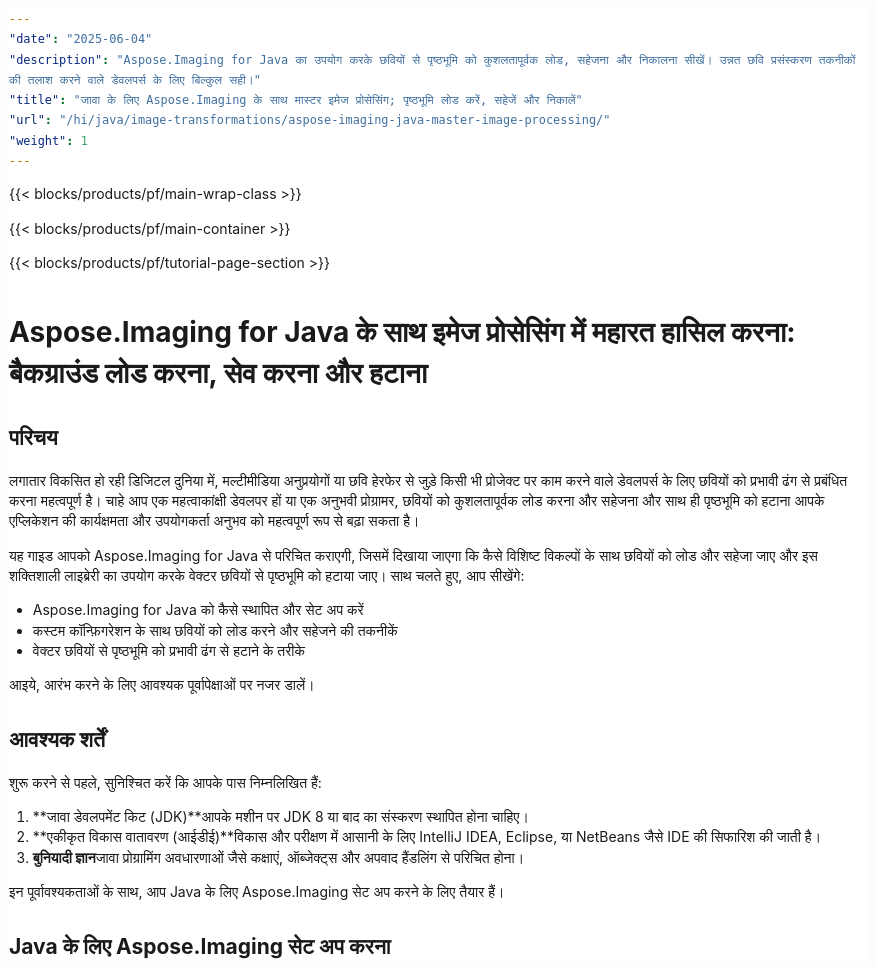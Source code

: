 ```yaml
---
"date": "2025-06-04"
"description": "Aspose.Imaging for Java का उपयोग करके छवियों से पृष्ठभूमि को कुशलतापूर्वक लोड, सहेजना और निकालना सीखें। उन्नत छवि प्रसंस्करण तकनीकों की तलाश करने वाले डेवलपर्स के लिए बिल्कुल सही।"
"title": "जावा के लिए Aspose.Imaging के साथ मास्टर इमेज प्रोसेसिंग; पृष्ठभूमि लोड करें, सहेजें और निकालें"
"url": "/hi/java/image-transformations/aspose-imaging-java-master-image-processing/"
"weight": 1
---
```


{{< blocks/products/pf/main-wrap-class >}}

{{< blocks/products/pf/main-container >}}

{{< blocks/products/pf/tutorial-page-section >}}
# Aspose.Imaging for Java के साथ इमेज प्रोसेसिंग में महारत हासिल करना: बैकग्राउंड लोड करना, सेव करना और हटाना

## परिचय

लगातार विकसित हो रही डिजिटल दुनिया में, मल्टीमीडिया अनुप्रयोगों या छवि हेरफेर से जुड़े किसी भी प्रोजेक्ट पर काम करने वाले डेवलपर्स के लिए छवियों को प्रभावी ढंग से प्रबंधित करना महत्वपूर्ण है। चाहे आप एक महत्वाकांक्षी डेवलपर हों या एक अनुभवी प्रोग्रामर, छवियों को कुशलतापूर्वक लोड करना और सहेजना और साथ ही पृष्ठभूमि को हटाना आपके एप्लिकेशन की कार्यक्षमता और उपयोगकर्ता अनुभव को महत्वपूर्ण रूप से बढ़ा सकता है।

यह गाइड आपको Aspose.Imaging for Java से परिचित कराएगी, जिसमें दिखाया जाएगा कि कैसे विशिष्ट विकल्पों के साथ छवियों को लोड और सहेजा जाए और इस शक्तिशाली लाइब्रेरी का उपयोग करके वेक्टर छवियों से पृष्ठभूमि को हटाया जाए। साथ चलते हुए, आप सीखेंगे:

- Aspose.Imaging for Java को कैसे स्थापित और सेट अप करें
- कस्टम कॉन्फ़िगरेशन के साथ छवियों को लोड करने और सहेजने की तकनीकें
- वेक्टर छवियों से पृष्ठभूमि को प्रभावी ढंग से हटाने के तरीके

आइये, आरंभ करने के लिए आवश्यक पूर्वापेक्षाओं पर नजर डालें।

## आवश्यक शर्तें

शुरू करने से पहले, सुनिश्चित करें कि आपके पास निम्नलिखित हैं:

1. **जावा डेवलपमेंट किट (JDK)**आपके मशीन पर JDK 8 या बाद का संस्करण स्थापित होना चाहिए।
2. **एकीकृत विकास वातावरण (आईडीई)**विकास और परीक्षण में आसानी के लिए IntelliJ IDEA, Eclipse, या NetBeans जैसे IDE की सिफारिश की जाती है।
3. **बुनियादी ज्ञान**जावा प्रोग्रामिंग अवधारणाओं जैसे कक्षाएं, ऑब्जेक्ट्स और अपवाद हैंडलिंग से परिचित होना।

इन पूर्वावश्यकताओं के साथ, आप Java के लिए Aspose.Imaging सेट अप करने के लिए तैयार हैं।

## Java के लिए Aspose.Imaging सेट अप करना
